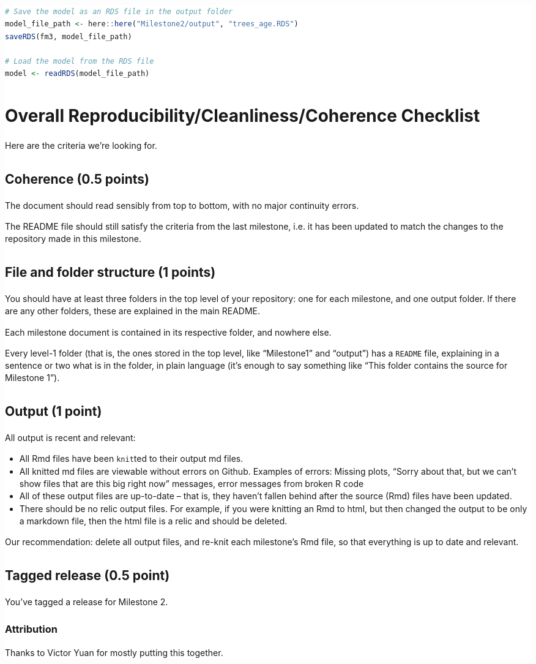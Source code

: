 

``` r
# Save the model as an RDS file in the output folder
model_file_path <- here::here("Milestone2/output", "trees_age.RDS")
saveRDS(fm3, model_file_path)

# Load the model from the RDS file
model <- readRDS(model_file_path)
```



# Overall Reproducibility/Cleanliness/Coherence Checklist

Here are the criteria we’re looking for.

## Coherence (0.5 points)

The document should read sensibly from top to bottom, with no major
continuity errors.

The README file should still satisfy the criteria from the last
milestone, i.e. it has been updated to match the changes to the
repository made in this milestone.

## File and folder structure (1 points)

You should have at least three folders in the top level of your
repository: one for each milestone, and one output folder. If there are
any other folders, these are explained in the main README.

Each milestone document is contained in its respective folder, and
nowhere else.

Every level-1 folder (that is, the ones stored in the top level, like
“Milestone1” and “output”) has a `README` file, explaining in a sentence
or two what is in the folder, in plain language (it’s enough to say
something like “This folder contains the source for Milestone 1”).

## Output (1 point)

All output is recent and relevant:

- All Rmd files have been `knit`ted to their output md files.
- All knitted md files are viewable without errors on Github. Examples
  of errors: Missing plots, “Sorry about that, but we can’t show files
  that are this big right now” messages, error messages from broken R
  code
- All of these output files are up-to-date – that is, they haven’t
  fallen behind after the source (Rmd) files have been updated.
- There should be no relic output files. For example, if you were
  knitting an Rmd to html, but then changed the output to be only a
  markdown file, then the html file is a relic and should be deleted.

Our recommendation: delete all output files, and re-knit each
milestone’s Rmd file, so that everything is up to date and relevant.

## Tagged release (0.5 point)

You’ve tagged a release for Milestone 2.

### Attribution

Thanks to Victor Yuan for mostly putting this together.
